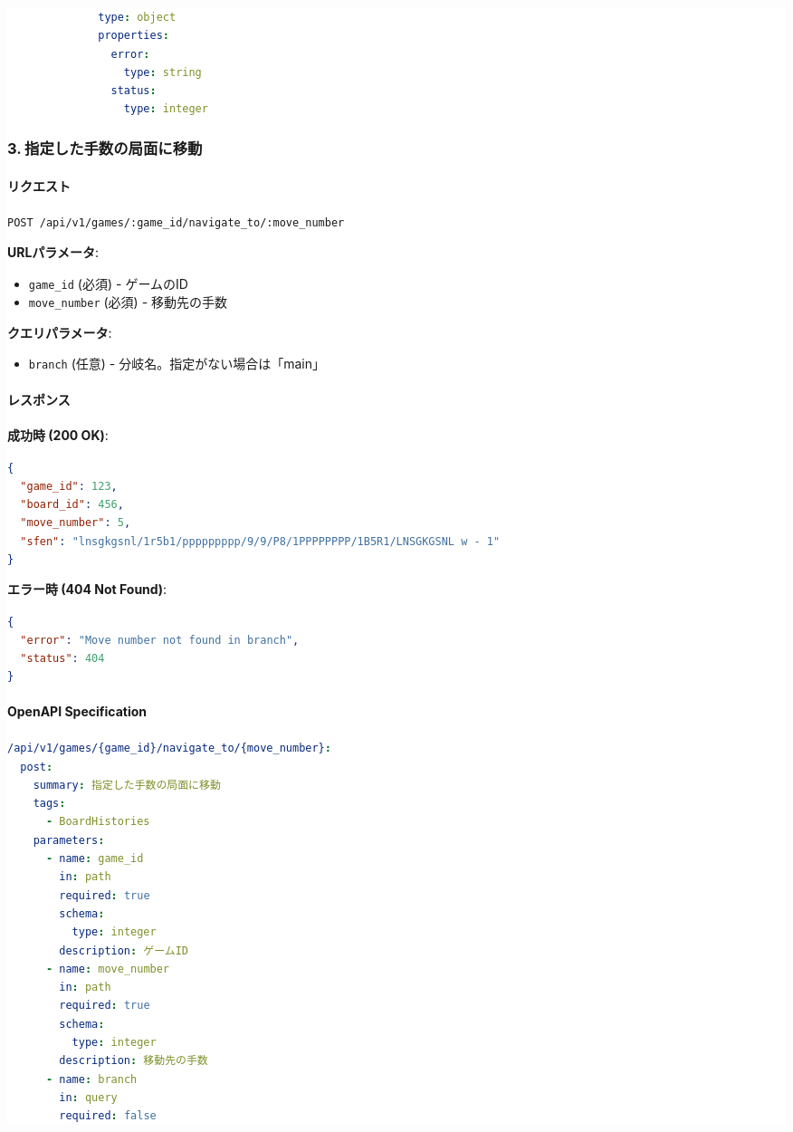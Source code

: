 ```yaml
              type: object
              properties:
                error:
                  type: string
                status:
                  type: integer
```

### 3. 指定した手数の局面に移動

#### リクエスト

```
POST /api/v1/games/:game_id/navigate_to/:move_number
```

**URLパラメータ**:
- `game_id` (必須) - ゲームのID
- `move_number` (必須) - 移動先の手数

**クエリパラメータ**:
- `branch` (任意) - 分岐名。指定がない場合は「main」

#### レスポンス

**成功時 (200 OK)**:
```json
{
  "game_id": 123,
  "board_id": 456,
  "move_number": 5,
  "sfen": "lnsgkgsnl/1r5b1/ppppppppp/9/9/P8/1PPPPPPPP/1B5R1/LNSGKGSNL w - 1"
}
```

**エラー時 (404 Not Found)**:
```json
{
  "error": "Move number not found in branch",
  "status": 404
}
```

#### OpenAPI Specification

```yaml
/api/v1/games/{game_id}/navigate_to/{move_number}:
  post:
    summary: 指定した手数の局面に移動
    tags:
      - BoardHistories
    parameters:
      - name: game_id
        in: path
        required: true
        schema:
          type: integer
        description: ゲームID
      - name: move_number
        in: path
        required: true
        schema:
          type: integer
        description: 移動先の手数
      - name: branch
        in: query
        required: false
```